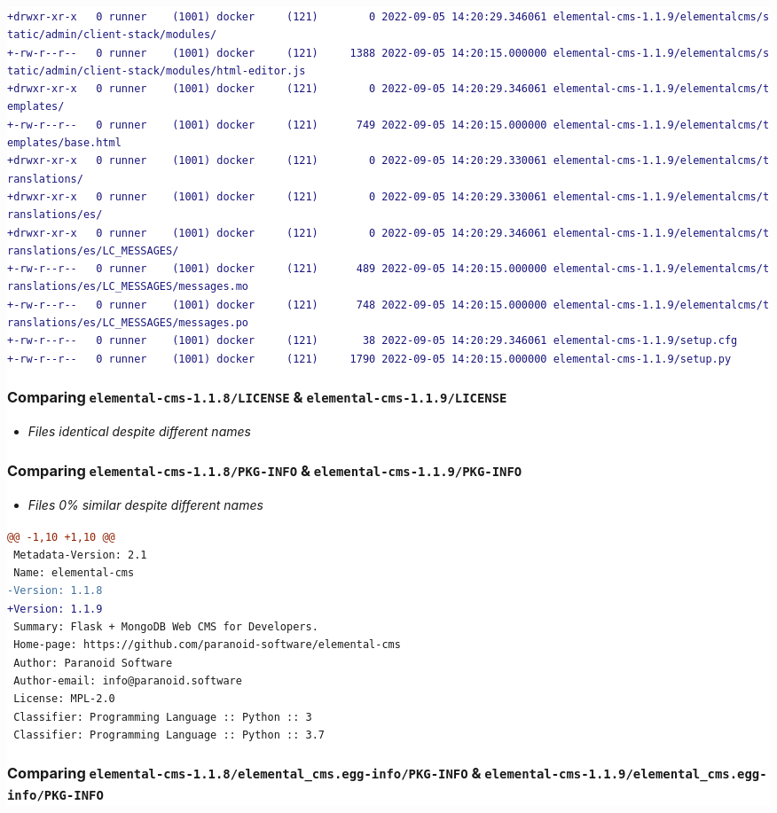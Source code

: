 ```diff
+drwxr-xr-x   0 runner    (1001) docker     (121)        0 2022-09-05 14:20:29.346061 elemental-cms-1.1.9/elementalcms/static/admin/client-stack/modules/
+-rw-r--r--   0 runner    (1001) docker     (121)     1388 2022-09-05 14:20:15.000000 elemental-cms-1.1.9/elementalcms/static/admin/client-stack/modules/html-editor.js
+drwxr-xr-x   0 runner    (1001) docker     (121)        0 2022-09-05 14:20:29.346061 elemental-cms-1.1.9/elementalcms/templates/
+-rw-r--r--   0 runner    (1001) docker     (121)      749 2022-09-05 14:20:15.000000 elemental-cms-1.1.9/elementalcms/templates/base.html
+drwxr-xr-x   0 runner    (1001) docker     (121)        0 2022-09-05 14:20:29.330061 elemental-cms-1.1.9/elementalcms/translations/
+drwxr-xr-x   0 runner    (1001) docker     (121)        0 2022-09-05 14:20:29.330061 elemental-cms-1.1.9/elementalcms/translations/es/
+drwxr-xr-x   0 runner    (1001) docker     (121)        0 2022-09-05 14:20:29.346061 elemental-cms-1.1.9/elementalcms/translations/es/LC_MESSAGES/
+-rw-r--r--   0 runner    (1001) docker     (121)      489 2022-09-05 14:20:15.000000 elemental-cms-1.1.9/elementalcms/translations/es/LC_MESSAGES/messages.mo
+-rw-r--r--   0 runner    (1001) docker     (121)      748 2022-09-05 14:20:15.000000 elemental-cms-1.1.9/elementalcms/translations/es/LC_MESSAGES/messages.po
+-rw-r--r--   0 runner    (1001) docker     (121)       38 2022-09-05 14:20:29.346061 elemental-cms-1.1.9/setup.cfg
+-rw-r--r--   0 runner    (1001) docker     (121)     1790 2022-09-05 14:20:15.000000 elemental-cms-1.1.9/setup.py
```

### Comparing `elemental-cms-1.1.8/LICENSE` & `elemental-cms-1.1.9/LICENSE`

 * *Files identical despite different names*

### Comparing `elemental-cms-1.1.8/PKG-INFO` & `elemental-cms-1.1.9/PKG-INFO`

 * *Files 0% similar despite different names*

```diff
@@ -1,10 +1,10 @@
 Metadata-Version: 2.1
 Name: elemental-cms
-Version: 1.1.8
+Version: 1.1.9
 Summary: Flask + MongoDB Web CMS for Developers.
 Home-page: https://github.com/paranoid-software/elemental-cms
 Author: Paranoid Software
 Author-email: info@paranoid.software
 License: MPL-2.0
 Classifier: Programming Language :: Python :: 3
 Classifier: Programming Language :: Python :: 3.7
```

### Comparing `elemental-cms-1.1.8/elemental_cms.egg-info/PKG-INFO` & `elemental-cms-1.1.9/elemental_cms.egg-info/PKG-INFO`
